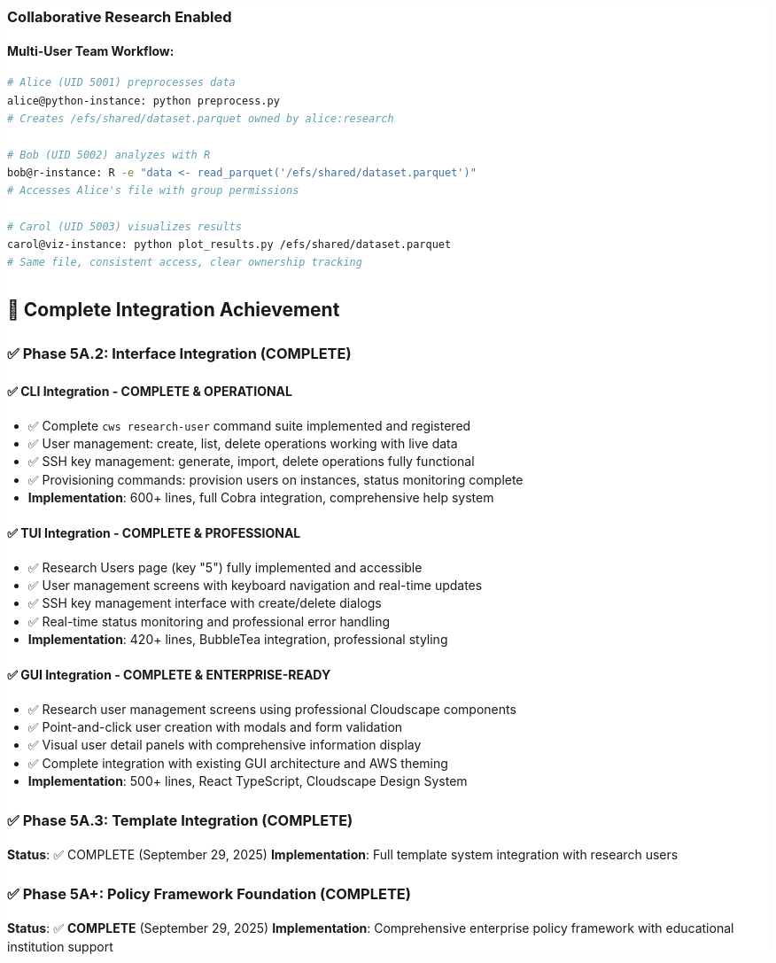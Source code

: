 ### Collaborative Research Enabled

**Multi-User Team Workflow:**
```bash
# Alice (UID 5001) preprocesses data
alice@python-instance: python preprocess.py
# Creates /efs/shared/dataset.parquet owned by alice:research

# Bob (UID 5002) analyzes with R
bob@r-instance: R -e "data <- read_parquet('/efs/shared/dataset.parquet')"
# Accesses Alice's file with group permissions

# Carol (UID 5003) visualizes results
carol@viz-instance: python plot_results.py /efs/shared/dataset.parquet
# Same file, consistent access, clear ownership tracking
```

## 🎯 Complete Integration Achievement

### ✅ Phase 5A.2: Interface Integration (COMPLETE)

#### **✅ CLI Integration - COMPLETE & OPERATIONAL**
- ✅ Complete `cws research-user` command suite implemented and registered
- ✅ User management: create, list, delete operations working with live data
- ✅ SSH key management: generate, import, delete operations fully functional
- ✅ Provisioning commands: provision users on instances, status monitoring complete
- **Implementation**: 600+ lines, full Cobra integration, comprehensive help system

#### **✅ TUI Integration - COMPLETE & PROFESSIONAL**
- ✅ Research Users page (key "5") fully implemented and accessible
- ✅ User management screens with keyboard navigation and real-time updates
- ✅ SSH key management interface with create/delete dialogs
- ✅ Real-time status monitoring and professional error handling
- **Implementation**: 420+ lines, BubbleTea integration, professional styling

#### **✅ GUI Integration - COMPLETE & ENTERPRISE-READY**
- ✅ Research user management screens using professional Cloudscape components
- ✅ Point-and-click user creation with modals and form validation
- ✅ Visual user detail panels with comprehensive information display
- ✅ Complete integration with existing GUI architecture and AWS theming
- **Implementation**: 500+ lines, React TypeScript, Cloudscape Design System

### ✅ Phase 5A.3: Template Integration (COMPLETE)
**Status**: ✅ COMPLETE (September 29, 2025)
**Implementation**: Full template system integration with research users

### ✅ Phase 5A+: Policy Framework Foundation (COMPLETE)
**Status**: ✅ **COMPLETE** (September 29, 2025)
**Implementation**: Comprehensive enterprise policy framework with educational institution support
